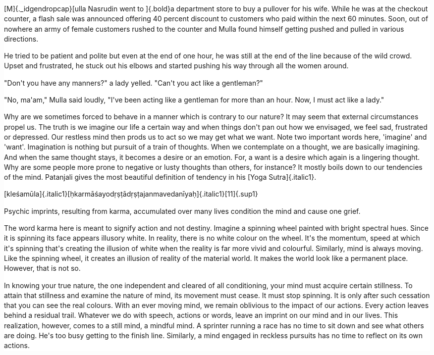 [M]{._idgendropcap}[ulla Nasrudin went to ]{.bold}a department store to
buy a pullover for his wife. While he was at the checkout counter, a
flash sale was announced offering 40 percent discount to customers who
paid within the next 60 minutes. Soon, out of nowhere an army of female
customers rushed to the counter and Mulla found himself getting pushed
and pulled in various directions.

He tried to be patient and polite but even at the end of one hour, he
was still at the end of the line because of the wild crowd. Upset and
frustrated, he stuck out his elbows and started pushing his way through
all the women around.

"Don't you have any manners?" a lady yelled. "Can't you act like a
gentleman?"

"No, ma'am," Mulla said loudly, "I've been acting like a gentleman for
more than an hour. Now, I must act like a lady."

Why are we sometimes forced to behave in a manner which is contrary to
our nature? It may seem that external circumstances propel us. The truth
is we imagine our life a certain way and when things don't pan out how
we envisaged, we feel sad, frustrated or depressed. Our restless mind
then prods us to act so we may get what we want. Note two important
words here, 'imagine' and 'want'. Imagination is nothing but pursuit of
a train of thoughts. When we contemplate on a thought, we are basically
imagining. And when the same thought stays, it becomes a desire or an
emotion. For, a want is a desire which again is a lingering thought. Why
are some people more prone to negative or lusty thoughts than others,
for instance? It mostly boils down to our tendencies of the mind.
Patanjali gives the most beautiful definition of tendency in his [Yoga
Sutra]{.italic1}.

[kleśamūla]{.italic1}[ḥkarmāśayodṛṣṭādṛṣṭajanmavedanīyaḥ]{.italic1}[11]{.sup1}

Psychic imprints, resulting from karma, accumulated over many lives
condition the mind and cause one grief.

The word karma here is meant to signify action and not destiny. Imagine
a spinning wheel painted with bright spectral hues. Since it is spinning
its face appears illusory white. In reality, there is no white colour on
the wheel. It's the momentum, speed at which it's spinning that's
creating the illusion of white when the reality is far more vivid and
colourful. Similarly, mind is always moving. Like the spinning wheel, it
creates an illusion of reality of the material world. It makes the world
look like a permanent place. However, that is not so.

In knowing your true nature, the one independent and cleared of all
conditioning, your mind must acquire certain stillness. To attain that
stillness and examine the nature of mind, its movement must cease. It
must stop spinning. It is only after such cessation that you can see the
real colours. With an ever moving mind, we remain oblivious to the
impact of our actions. Every action leaves behind a residual trail.
Whatever we do with speech, actions or words, leave an imprint on our
mind and in our lives. This realization, however, comes to a still mind,
a mindful mind. A sprinter running a race has no time to sit down and
see what others are doing. He's too busy getting to the finish line.
Similarly, a mind engaged in reckless pursuits has no time to reflect on
its own actions.

